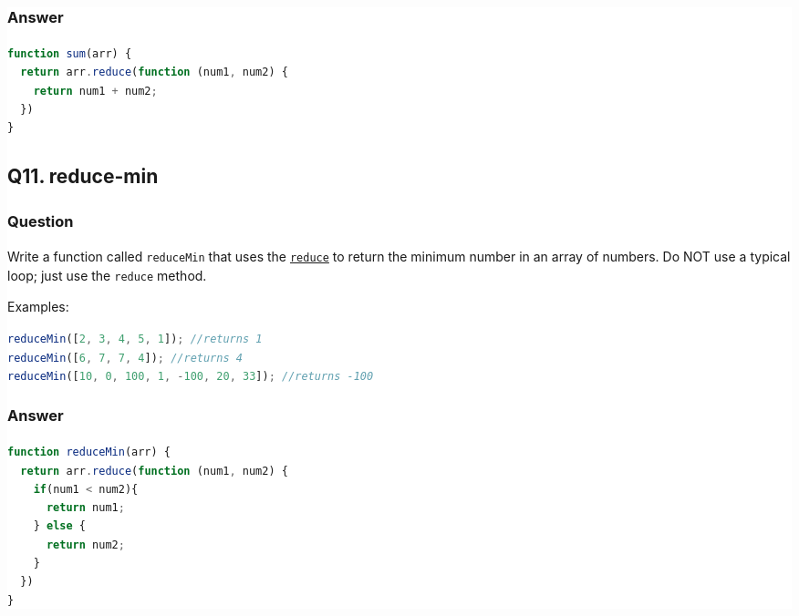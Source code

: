 ### Answer

```javascript
function sum(arr) {
  return arr.reduce(function (num1, num2) {
    return num1 + num2;
  })
}
```

## Q11. reduce-min

### Question

Write a function called `reduceMin` that uses the [`reduce`](http://www.w3schools.com/jsref/jsref_reduce.asp) to return the minimum number in an array of numbers. Do NOT use a typical loop; just use the `reduce` method. 

Examples:
```js
reduceMin([2, 3, 4, 5, 1]); //returns 1
reduceMin([6, 7, 7, 4]); //returns 4
reduceMin([10, 0, 100, 1, -100, 20, 33]); //returns -100
```

### Answer

```javascript
function reduceMin(arr) {
  return arr.reduce(function (num1, num2) {
    if(num1 < num2){
      return num1;
    } else {
      return num2;
    }
  })
}
```
